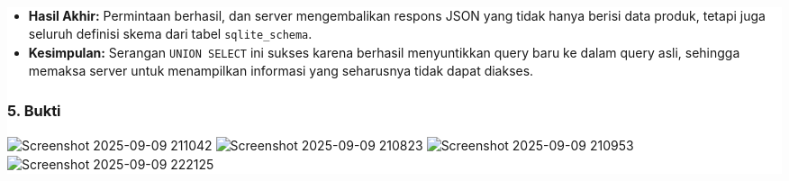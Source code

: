 *   **Hasil Akhir:** Permintaan berhasil, dan server mengembalikan respons JSON yang tidak hanya berisi data produk, tetapi juga seluruh definisi skema dari tabel `sqlite_schema`.
*   **Kesimpulan:** Serangan `UNION SELECT` ini sukses karena berhasil menyuntikkan query baru ke dalam query asli, sehingga memaksa server untuk menampilkan informasi yang seharusnya tidak dapat diakses.

### 5. Bukti 
<img width="1905" height="578" alt="Screenshot 2025-09-09 211042" src="https://github.com/user-attachments/assets/005247cb-715d-4f91-a9bd-ba1551c7e8d7" />

<img width="1920" height="1080" alt="Screenshot 2025-09-09 210823" src="https://github.com/user-attachments/assets/60af30c9-46ea-41a5-b2e7-59dc46b90c39" />

<img width="1920" height="1080" alt="Screenshot 2025-09-09 210953" src="https://github.com/user-attachments/assets/480bee01-0ed1-42f4-8a63-2cef26845f23" />


<img width="1835" height="960" alt="Screenshot 2025-09-09 222125" src="https://github.com/user-attachments/assets/f10e8340-3b9c-4472-9e2b-27a46a75ed0b" />




